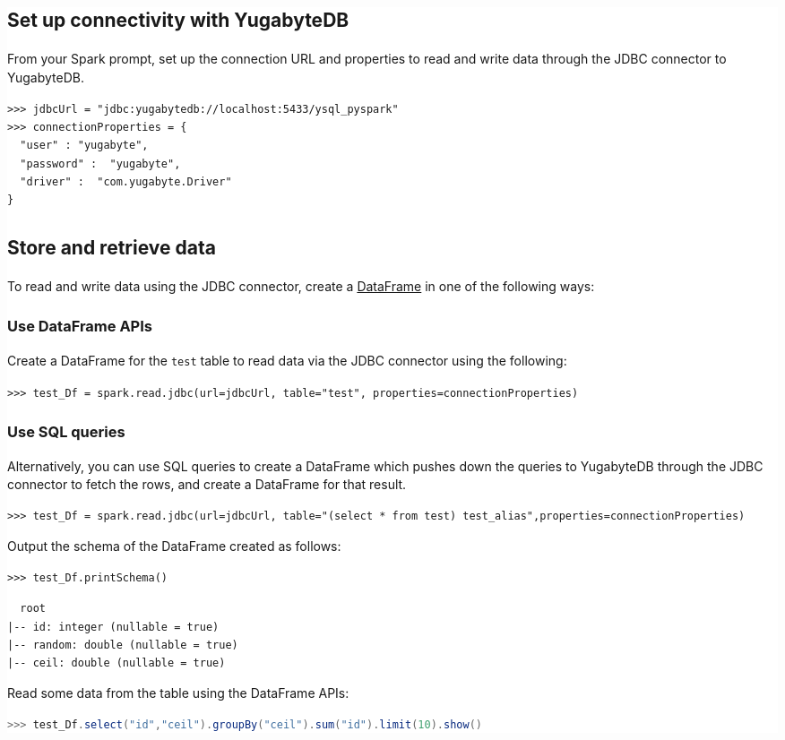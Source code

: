 ## Set up connectivity with YugabyteDB

From your Spark prompt, set up the connection URL and properties to read and write data through the JDBC connector to YugabyteDB.

```spark
>>> jdbcUrl = "jdbc:yugabytedb://localhost:5433/ysql_pyspark"
>>> connectionProperties = {
  "user" : "yugabyte",
  "password" :  "yugabyte",
  "driver" :  "com.yugabyte.Driver"
}
```

## Store and retrieve data

To read and write data using the JDBC connector, create a [DataFrame](https://spark.apache.org/docs/1.5.1/api/java/org/apache/spark/sql/DataFrame.html) in one of the following ways:

### Use DataFrame APIs

Create a DataFrame for the `test` table to read data via the JDBC connector using the following:

```spark
>>> test_Df = spark.read.jdbc(url=jdbcUrl, table="test", properties=connectionProperties)
```

### Use SQL queries

Alternatively, you can use SQL queries to create a DataFrame which pushes down the queries to YugabyteDB through the JDBC connector to fetch the rows, and create a DataFrame for that result.

```spark
>>> test_Df = spark.read.jdbc(url=jdbcUrl, table="(select * from test) test_alias",properties=connectionProperties)
```

Output the schema of the DataFrame created as follows:

```spark
>>> test_Df.printSchema()
```

```output
  root
|-- id: integer (nullable = true)
|-- random: double (nullable = true)
|-- ceil: double (nullable = true)

```

Read some data from the table using the DataFrame APIs:

```scala
>>> test_Df.select("id","ceil").groupBy("ceil").sum("id").limit(10).show()
```
